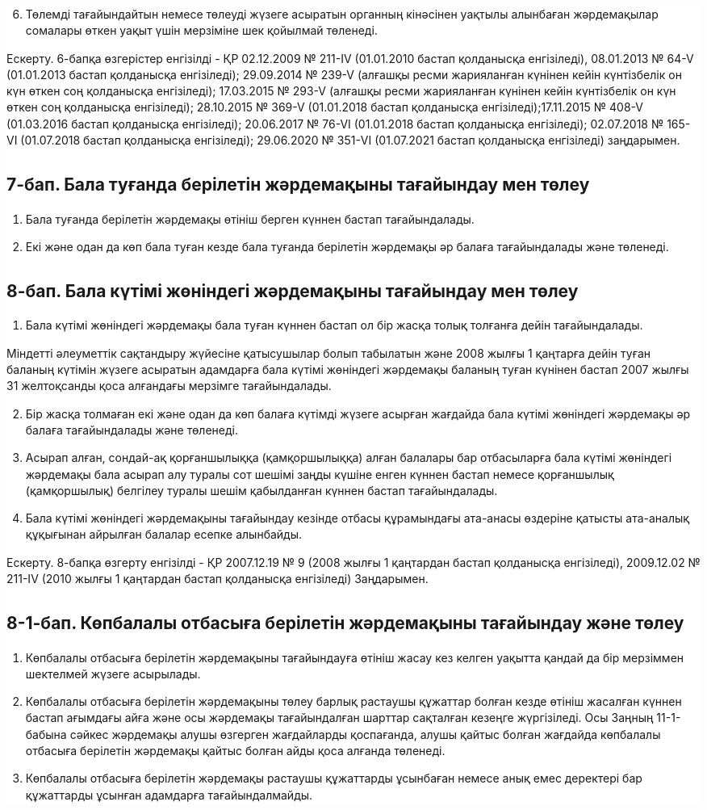 6. Төлемдi тағайындайтын немесе төлеудi жүзеге асыратын органның кiнәсiнен уақтылы алынбаған жәрдемақылар сомалары өткен уақыт үшін мерзiмiне шек қойылмай төленедi.

Ескерту. 6-бапқа өзгерістер енгізілді - ҚР 02.12.2009 № 211-IV (01.01.2010 бастап қолданысқа енгізіледі), 08.01.2013 № 64-V (01.01.2013 бастап қолданысқа енгізіледі); 29.09.2014 № 239-V (алғашқы ресми жарияланған күнінен кейiн күнтiзбелiк он күн өткен соң қолданысқа енгiзiледi); 17.03.2015 № 293-V (алғашқы ресми жарияланған күнінен кейiн күнтiзбелiк он күн өткен соң қолданысқа енгiзiледi); 28.10.2015 № 369-V (01.01.2018 бастап қолданысқа енгізіледі);17.11.2015 № 408-V (01.03.2016 бастап қолданысқа енгізіледі); 20.06.2017 № 76-VІ (01.01.2018 бастап қолданысқа енгізіледі); 02.07.2018 № 165-VІ (01.07.2018 бастап қолданысқа енгізіледі); 29.06.2020 № 351-VI (01.07.2021 бастап қолданысқа енгізіледі) заңдарымен.

## 7-бап. Бала туғанда берiлетiн жәрдемақыны тағайындау мен төлеу

1. Бала туғанда берiлетiн жәрдемақы өтiнiш берген күннен бастап тағайындалады.

2. Екi және одан да көп бала туған кезде бала туғанда берiлетiн жәрдемақы әр балаға тағайындалады және төленедi.

## 8-бап. Бала күтiмi жөнiндегi жәрдемақыны тағайындау мен төлеу

1. Бала күтiмi жөнiндегi жәрдемақы бала туған күннен бастап ол бiр жасқа толық толғанға дейiн тағайындалады.

Міндетті әлеуметтік сақтандыру жүйесіне қатысушылар болып табылатын және 2008 жылғы 1 қаңтарға дейін туған баланың күтімін жүзеге асыратын адамдарға бала күтімі жөніндегі жәрдемақы баланың туған күнінен бастап 2007 жылғы 31 желтоқсанды қоса алғандағы мерзімге тағайындалады.

2. Бiр жасқа толмаған екi және одан да көп балаға күтімдi жүзеге асырған жағдайда бала күтiмi жөнiндегi жәрдемақы әр балаға тағайындалады және төленедi.

3. Асырап алған, сондай-ақ қорғаншылыққа (қамқоршылыққа) алған балалары бар отбасыларға бала күтімі жөніндегі жәрдемақы бала асырап алу туралы сот шешімі заңды күшіне енген күннен бастап немесе қорғаншылық (қамқоршылық) белгілеу туралы шешім қабылданған күннен бастап тағайындалады.

4. Бала күтiмi жөнiндегi жәрдемақыны тағайындау кезiнде отбасы құрамындағы ата-анасы өздерiне қатысты ата-аналық құқығынан айрылған балалар есепке алынбайды.

Ескерту. 8-бапқа өзгерту енгізілді - ҚР 2007.12.19 № 9 (2008 жылғы 1 қаңтардан бастап қолданысқа енгізіледі), 2009.12.02 № 211-IV (2010 жылғы 1 қаңтардан бастап қолданысқа енгізіледі) Заңдарымен.

## 8-1-бап. Көпбалалы отбасыға берілетін жәрдемақыны  тағайындау және төлеу

1. Көпбалалы отбасыға берілетін жәрдемақыны тағайындауға өтініш жасау кез келген уақытта қандай да бір мерзіммен шектелмей жүзеге асырылады.

2. Көпбалалы отбасыға берілетін жәрдемақыны төлеу барлық растаушы құжаттар болған кезде өтініш жасалған күннен бастап ағымдағы айға және осы жәрдемақы тағайындалған шарттар сақталған кезеңге жүргізіледі. Осы Заңның 11-1-бабына сәйкес жәрдемақы алушы өзгерген жағдайларды қоспағанда, алушы қайтыс болған жағдайда көпбалалы отбасыға берілетін жәрдемақы қайтыс болған айды қоса алғанда төленеді.

3. Көпбалалы отбасыға берілетін жәрдемақы растаушы құжаттарды ұсынбаған немесе анық емес деректері бар құжаттарды ұсынған адамдарға тағайындалмайды.

